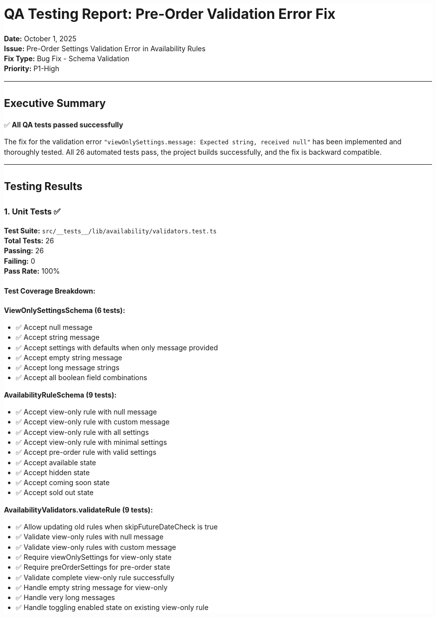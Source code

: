 # QA Testing Report: Pre-Order Validation Error Fix

**Date:** October 1, 2025  
**Issue:** Pre-Order Settings Validation Error in Availability Rules  
**Fix Type:** Bug Fix - Schema Validation  
**Priority:** P1-High  

---

## Executive Summary

✅ **All QA tests passed successfully**

The fix for the validation error `"viewOnlySettings.message: Expected string, received null"` has been implemented and thoroughly tested. All 26 automated tests pass, the project builds successfully, and the fix is backward compatible.

---

## Testing Results

### 1. Unit Tests ✅

**Test Suite:** `src/__tests__/lib/availability/validators.test.ts`  
**Total Tests:** 26  
**Passing:** 26  
**Failing:** 0  
**Pass Rate:** 100%

#### Test Coverage Breakdown:

**ViewOnlySettingsSchema (6 tests):**
- ✅ Accept null message
- ✅ Accept string message
- ✅ Accept settings with defaults when only message provided
- ✅ Accept empty string message
- ✅ Accept long message strings
- ✅ Accept all boolean field combinations

**AvailabilityRuleSchema (9 tests):**
- ✅ Accept view-only rule with null message
- ✅ Accept view-only rule with custom message
- ✅ Accept view-only rule with all settings
- ✅ Accept view-only rule with minimal settings
- ✅ Accept pre-order rule with valid settings
- ✅ Accept available state
- ✅ Accept hidden state
- ✅ Accept coming soon state
- ✅ Accept sold out state

**AvailabilityValidators.validateRule (9 tests):**
- ✅ Allow updating old rules when skipFutureDateCheck is true
- ✅ Validate view-only rules with null message
- ✅ Validate view-only rules with custom message
- ✅ Require viewOnlySettings for view-only state
- ✅ Require preOrderSettings for pre-order state
- ✅ Validate complete view-only rule successfully
- ✅ Handle empty string message for view-only
- ✅ Handle very long messages
- ✅ Handle toggling enabled state on existing view-only rule
